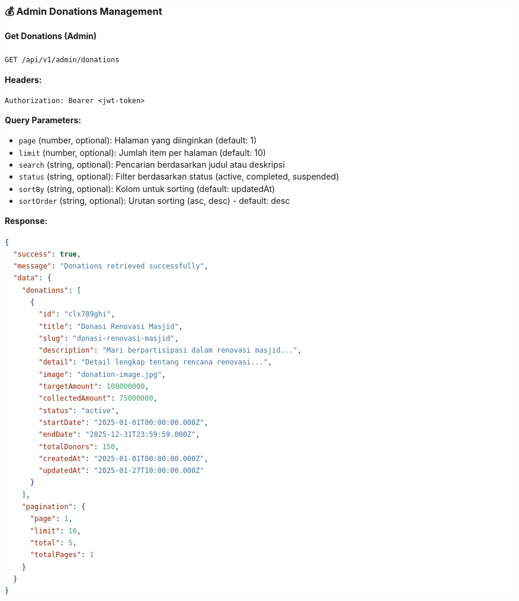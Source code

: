 ### 💰 Admin Donations Management

#### Get Donations (Admin)
```http
GET /api/v1/admin/donations
```

**Headers:**
```
Authorization: Bearer <jwt-token>
```

**Query Parameters:**
- `page` (number, optional): Halaman yang diinginkan (default: 1)
- `limit` (number, optional): Jumlah item per halaman (default: 10)
- `search` (string, optional): Pencarian berdasarkan judul atau deskripsi
- `status` (string, optional): Filter berdasarkan status (active, completed, suspended)
- `sortBy` (string, optional): Kolom untuk sorting (default: updatedAt)
- `sortOrder` (string, optional): Urutan sorting (asc, desc) - default: desc

**Response:**
```json
{
  "success": true,
  "message": "Donations retrieved successfully",
  "data": {
    "donations": [
      {
        "id": "clx789ghi",
        "title": "Donasi Renovasi Masjid",
        "slug": "donasi-renovasi-masjid",
        "description": "Mari berpartisipasi dalam renovasi masjid...",
        "detail": "Detail lengkap tentang rencana renovasi...",
        "image": "donation-image.jpg",
        "targetAmount": 100000000,
        "collectedAmount": 75000000,
        "status": "active",
        "startDate": "2025-01-01T00:00:00.000Z",
        "endDate": "2025-12-31T23:59:59.000Z",
        "totalDonors": 150,
        "createdAt": "2025-01-01T00:00:00.000Z",
        "updatedAt": "2025-01-27T10:00:00.000Z"
      }
    ],
    "pagination": {
      "page": 1,
      "limit": 10,
      "total": 5,
      "totalPages": 1
    }
  }
}
```
